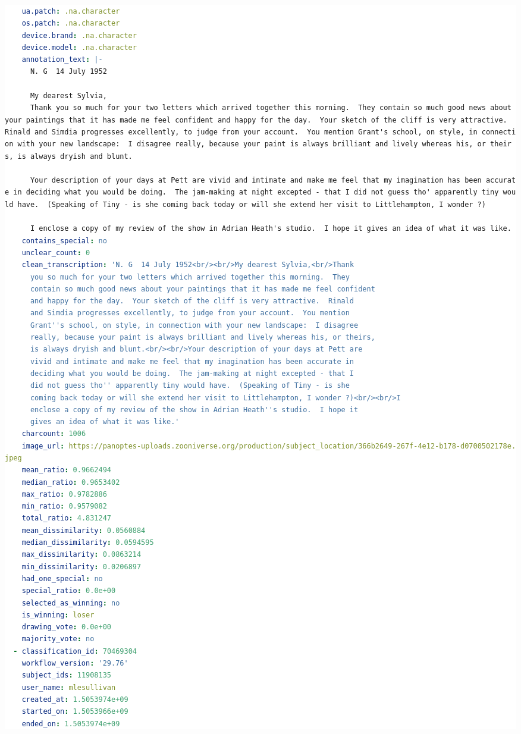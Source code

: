 ```yaml
    ua.patch: .na.character
    os.patch: .na.character
    device.brand: .na.character
    device.model: .na.character
    annotation_text: |-
      N. G  14 July 1952

      My dearest Sylvia,
      Thank you so much for your two letters which arrived together this morning.  They contain so much good news about your paintings that it has made me feel confident and happy for the day.  Your sketch of the cliff is very attractive.  Rinald and Simdia progresses excellently, to judge from your account.  You mention Grant's school, on style, in connection with your new landscape:  I disagree really, because your paint is always brilliant and lively whereas his, or theirs, is always dryish and blunt.

      Your description of your days at Pett are vivid and intimate and make me feel that my imagination has been accurate in deciding what you would be doing.  The jam-making at night excepted - that I did not guess tho' apparently tiny would have.  (Speaking of Tiny - is she coming back today or will she extend her visit to Littlehampton, I wonder ?)

      I enclose a copy of my review of the show in Adrian Heath's studio.  I hope it gives an idea of what it was like.
    contains_special: no
    unclear_count: 0
    clean_transcription: 'N. G  14 July 1952<br/><br/>My dearest Sylvia,<br/>Thank
      you so much for your two letters which arrived together this morning.  They
      contain so much good news about your paintings that it has made me feel confident
      and happy for the day.  Your sketch of the cliff is very attractive.  Rinald
      and Simdia progresses excellently, to judge from your account.  You mention
      Grant''s school, on style, in connection with your new landscape:  I disagree
      really, because your paint is always brilliant and lively whereas his, or theirs,
      is always dryish and blunt.<br/><br/>Your description of your days at Pett are
      vivid and intimate and make me feel that my imagination has been accurate in
      deciding what you would be doing.  The jam-making at night excepted - that I
      did not guess tho'' apparently tiny would have.  (Speaking of Tiny - is she
      coming back today or will she extend her visit to Littlehampton, I wonder ?)<br/><br/>I
      enclose a copy of my review of the show in Adrian Heath''s studio.  I hope it
      gives an idea of what it was like.'
    charcount: 1006
    image_url: https://panoptes-uploads.zooniverse.org/production/subject_location/366b2649-267f-4e12-b178-d0700502178e.jpeg
    mean_ratio: 0.9662494
    median_ratio: 0.9653402
    max_ratio: 0.9782886
    min_ratio: 0.9579082
    total_ratio: 4.831247
    mean_dissimilarity: 0.0560884
    median_dissimilarity: 0.0594595
    max_dissimilarity: 0.0863214
    min_dissimilarity: 0.0206897
    had_one_special: no
    special_ratio: 0.0e+00
    selected_as_winning: no
    is_winning: loser
    drawing_vote: 0.0e+00
    majority_vote: no
  - classification_id: 70469304
    workflow_version: '29.76'
    subject_ids: 11908135
    user_name: mlesullivan
    created_at: 1.5053974e+09
    started_on: 1.5053966e+09
    ended_on: 1.5053974e+09
```